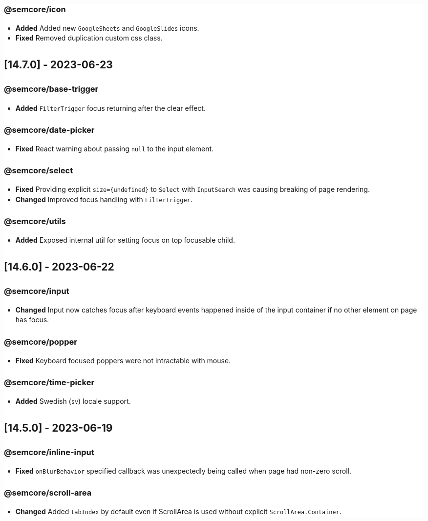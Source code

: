 ### @semcore/icon

- **Added** Added new `GoogleSheets` and `GoogleSlides` icons.
- **Fixed** Removed duplication custom css class.

## [14.7.0] - 2023-06-23

### @semcore/base-trigger

- **Added** `FilterTrigger` focus returning after the clear effect.

### @semcore/date-picker

- **Fixed** React warning about passing `null` to the input element.

### @semcore/select

- **Fixed** Providing explicit `size={undefined}` to `Select` with `InputSearch` was causing breaking of page rendering.
- **Changed** Improved focus handling with `FilterTrigger`.

### @semcore/utils

- **Added** Exposed internal util for setting focus on top focusable child.

## [14.6.0] - 2023-06-22

### @semcore/input

- **Changed** Input now catches focus after keyboard events happened inside of the input container if no other element on page has focus.

### @semcore/popper

- **Fixed** Keyboard focused poppers were not intractable with mouse.

### @semcore/time-picker

- **Added** Swedish (`sv`) locale support.

## [14.5.0] - 2023-06-19

### @semcore/inline-input

- **Fixed** `onBlurBehavior` specified callback was unexpectedly being called when page had non-zero scroll.

### @semcore/scroll-area

- **Changed** Added `tabIndex` by default even if ScrollArea is used without explicit `ScrollArea.Container`.
